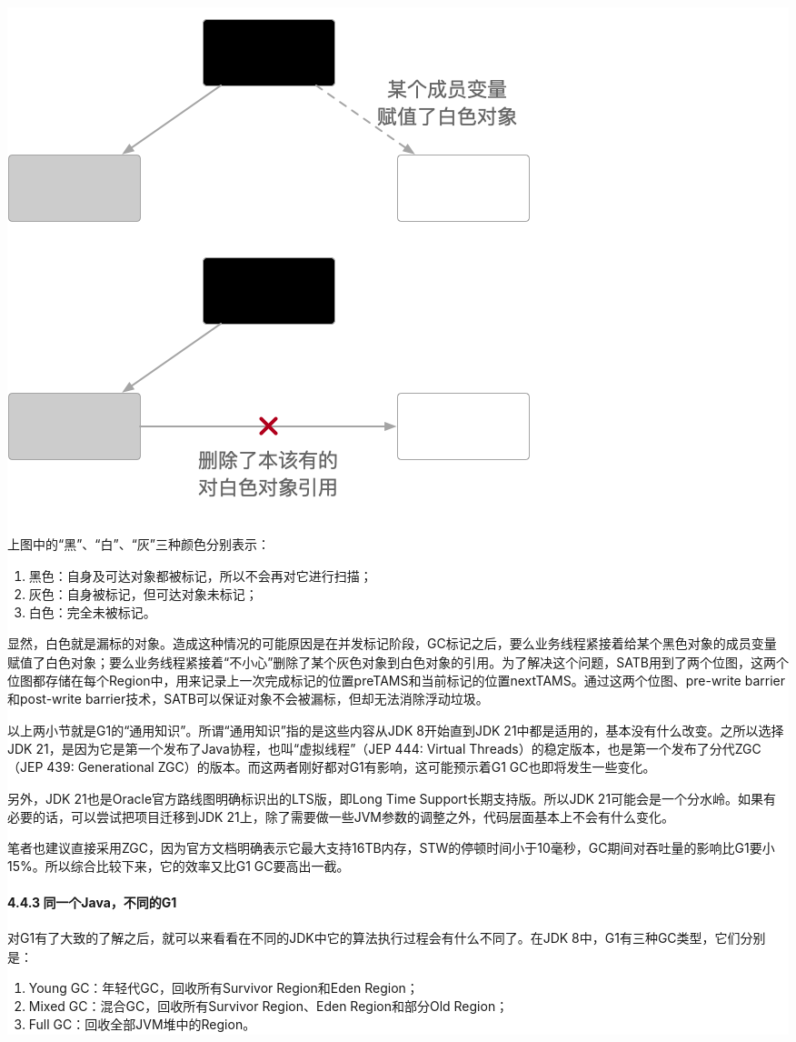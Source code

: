 ![图4-37 对象的三色标记](chapter04/04-37.png)

上图中的“黑”、“白”、“灰”三种颜色分别表示：

1. 黑色：自身及可达对象都被标记，所以不会再对它进行扫描；
2. 灰色：自身被标记，但可达对象未标记；
3. 白色：完全未被标记。

显然，白色就是漏标的对象。造成这种情况的可能原因是在并发标记阶段，GC标记之后，要么业务线程紧接着给某个黑色对象的成员变量赋值了白色对象；要么业务线程紧接着“不小心”删除了某个灰色对象到白色对象的引用。为了解决这个问题，SATB用到了两个位图，这两个位图都存储在每个Region中，用来记录上一次完成标记的位置preTAMS和当前标记的位置nextTAMS。通过这两个位图、pre-write barrier和post-write barrier技术，SATB可以保证对象不会被漏标，但却无法消除浮动垃圾。

以上两小节就是G1的“通用知识”。所谓“通用知识”指的是这些内容从JDK 8开始直到JDK 21中都是适用的，基本没有什么改变。之所以选择JDK 21，是因为它是第一个发布了Java协程，也叫“虚拟线程”（JEP 444: Virtual Threads）的稳定版本，也是第一个发布了分代ZGC（JEP 439: Generational ZGC）的版本。而这两者刚好都对G1有影响，这可能预示着G1 GC也即将发生一些变化。

另外，JDK 21也是Oracle官方路线图明确标识出的LTS版，即Long Time Support长期支持版。所以JDK 21可能会是一个分水岭。如果有必要的话，可以尝试把项目迁移到JDK 21上，除了需要做一些JVM参数的调整之外，代码层面基本上不会有什么变化。

笔者也建议直接采用ZGC，因为官方文档明确表示它最大支持16TB内存，STW的停顿时间小于10毫秒，GC期间对吞吐量的影响比G1要小15%。所以综合比较下来，它的效率又比G1 GC要高出一截。

#### 4.4.3 同一个Java，不同的G1

对G1有了大致的了解之后，就可以来看看在不同的JDK中它的算法执行过程会有什么不同了。在JDK 8中，G1有三种GC类型，它们分别是：

1. Young GC：年轻代GC，回收所有Survivor Region和Eden Region；
2. Mixed GC：混合GC，回收所有Survivor Region、Eden Region和部分Old Region；
3. Full GC：回收全部JVM堆中的Region。
